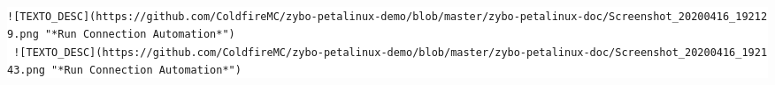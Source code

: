     ![TEXTO_DESC](https://github.com/ColdfireMC/zybo-petalinux-demo/blob/master/zybo-petalinux-doc/Screenshot_20200416_192129.png "*Run Connection Automation*")
     ![TEXTO_DESC](https://github.com/ColdfireMC/zybo-petalinux-demo/blob/master/zybo-petalinux-doc/Screenshot_20200416_192143.png "*Run Connection Automation*")
    